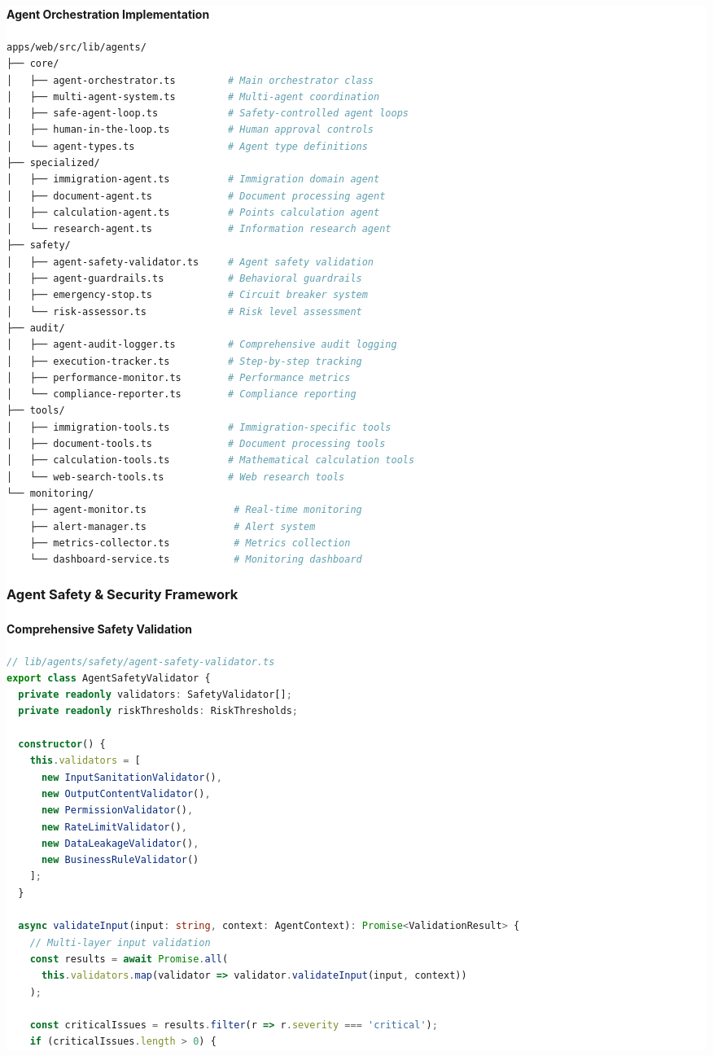 #### Agent Orchestration Implementation
```bash
apps/web/src/lib/agents/
├── core/
│   ├── agent-orchestrator.ts         # Main orchestrator class
│   ├── multi-agent-system.ts         # Multi-agent coordination
│   ├── safe-agent-loop.ts            # Safety-controlled agent loops
│   ├── human-in-the-loop.ts          # Human approval controls
│   └── agent-types.ts                # Agent type definitions
├── specialized/
│   ├── immigration-agent.ts          # Immigration domain agent
│   ├── document-agent.ts             # Document processing agent
│   ├── calculation-agent.ts          # Points calculation agent
│   └── research-agent.ts             # Information research agent
├── safety/
│   ├── agent-safety-validator.ts     # Agent safety validation
│   ├── agent-guardrails.ts           # Behavioral guardrails
│   ├── emergency-stop.ts             # Circuit breaker system
│   └── risk-assessor.ts              # Risk level assessment
├── audit/
│   ├── agent-audit-logger.ts         # Comprehensive audit logging
│   ├── execution-tracker.ts          # Step-by-step tracking
│   ├── performance-monitor.ts        # Performance metrics
│   └── compliance-reporter.ts        # Compliance reporting
├── tools/
│   ├── immigration-tools.ts          # Immigration-specific tools
│   ├── document-tools.ts             # Document processing tools
│   ├── calculation-tools.ts          # Mathematical calculation tools
│   └── web-search-tools.ts           # Web research tools
└── monitoring/
    ├── agent-monitor.ts               # Real-time monitoring
    ├── alert-manager.ts               # Alert system
    ├── metrics-collector.ts           # Metrics collection
    └── dashboard-service.ts           # Monitoring dashboard
```

### Agent Safety & Security Framework

#### Comprehensive Safety Validation
```typescript
// lib/agents/safety/agent-safety-validator.ts
export class AgentSafetyValidator {
  private readonly validators: SafetyValidator[];
  private readonly riskThresholds: RiskThresholds;

  constructor() {
    this.validators = [
      new InputSanitationValidator(),
      new OutputContentValidator(),
      new PermissionValidator(),
      new RateLimitValidator(),
      new DataLeakageValidator(),
      new BusinessRuleValidator()
    ];
  }

  async validateInput(input: string, context: AgentContext): Promise<ValidationResult> {
    // Multi-layer input validation
    const results = await Promise.all(
      this.validators.map(validator => validator.validateInput(input, context))
    );

    const criticalIssues = results.filter(r => r.severity === 'critical');
    if (criticalIssues.length > 0) {
```